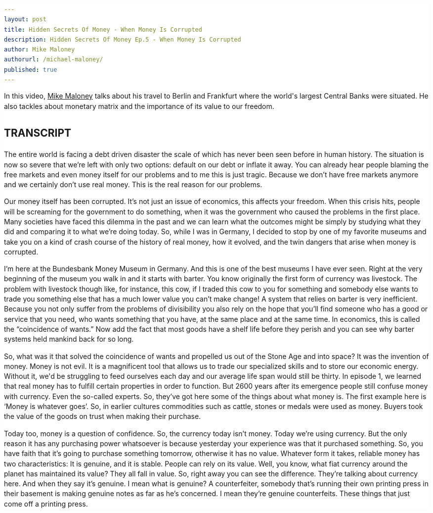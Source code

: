 ```yaml
---
layout: post
title: Hidden Secrets Of Money - When Money Is Corrupted
description: Hidden Secrets Of Money Ep.5 - When Money Is Corrupted
author: Mike Maloney
authorurl: /michael-maloney/
published: true
---
```


<p>In this video, <a href="/michael-maloney/">Mike Maloney</a> talks about his travel to Berlin and Frankfurt where the world's largest Central Banks were situated. He also tackles about monetary matrix and the importance of its value to our  freedom. </p>

<center><iframe width="700" height="394" src="https://www.youtube.com/embed/OQWMd_NPSBA" frameborder="0" allowfullscreen></iframe></center>
<h2>TRANSCRIPT</h2>
<p>The entire world is facing a debt driven disaster the scale of which has never been seen before in human history.  The situation is now so severe that we’re left with only two options: default on our debt or inflate it away.  You can already hear people blaming the free markets and even money itself for our problems and to me this is just tragic.  Because we don’t have free markets anymore and we certainly don’t use real money.  This is the real reason for our problems.  
<p>Our money itself has been corrupted.  It’s not just an issue of economics, this affects your freedom.  When this crisis hits, people will be screaming for the government to do something, when it was the government who caused the problems in the first place.  Many societies have faced this dilemma in the past and we can learn what the outcomes might be simply by studying what they did and comparing it to what we’re doing today.  So, while I was in Germany, I decided to stop by one of my favorite museums and take you on a kind of crash course of the history of real money, how it evolved, and the twin dangers that arise when money is corrupted.
<p>I’m here at the Bundesbank Money Museum in Germany.  And this is one of the best museums I have ever seen.  Right at the very beginning of the museum you walk in and it starts with barter.  You know originally the first form of currency was livestock.  The problem with livestock though like, for instance, this cow, if I traded this cow to you for something and somebody else wants to trade you something else that has a much lower value you can’t make change!  A system that relies on barter is very inefficient.  Because you not only suffer from the problems of divisibility you also rely on the hope that you’ll find someone who has a good or service that you need, who wants something that you have, at the same place and at the same time.  In economics, this is called the “coincidence of wants.”  Now add the fact that most goods have a shelf life before they perish and you can see why barter systems held mankind back for so long.
<p>So, what was it that solved the coincidence of wants and propelled us out of the Stone Age and into space?  It was the invention of money.  Money is not evil.  It is a magnificent tool that allows us to trade our specialized skills and to store our economic energy.  Without it, we'd be struggling to feed ourselves each day and our average life span would still be thirty.  In episode 1, we learned that real money has to fulfill certain properties in order to function.  But 2600 years after its emergence people still confuse money with currency.  Even the so-called experts.  So, they’ve got here some of the things about what money is.  The first example here is ‘Money is whatever goes’.  So, in earlier cultures commodities such as cattle, stones or medals were used as money.  Buyers took the value of the goods on trust when making their purchase.
<p>Today too, money is a question of confidence.  So, the currency today isn’t money.  Today we’re using currency.  But the only reason it has any purchasing power whatsoever is because yesterday your experience was that it purchased something.  So, you have faith that it’s going to purchase something tomorrow, otherwise it has no value.  Whatever form it takes, reliable money has two characteristics:  It is genuine, and it is stable.  People can rely on its value.  Well, you know, what fiat currency around the planet has maintained its value?  They all fall in value.  So, right away you can see the difference.  They’re talking about currency here.  And when they say it’s genuine.  I mean what is genuine?  A counterfeiter, somebody that’s running their own printing press in their basement is making genuine notes as far as he’s concerned.  I mean they’re genuine counterfeits.  These things that just come off a printing press.  